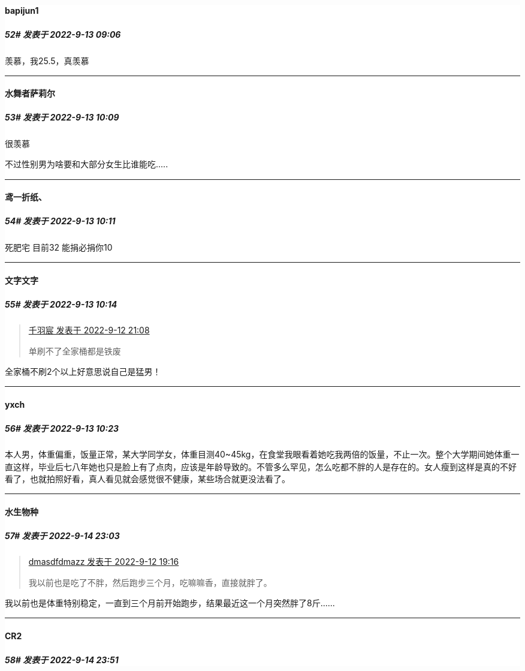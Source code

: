 ####  bapijun1  
##### 52#       发表于 2022-9-13 09:06

羡慕，我25.5，真羡慕

*****

####  水舞者萨莉尔  
##### 53#       发表于 2022-9-13 10:09

很羡慕

不过性别男为啥要和大部分女生比谁能吃.....

*****

####  鸢一折纸、  
##### 54#       发表于 2022-9-13 10:11

死肥宅 目前32 能捐必捐你10

*****

####  文字文字  
##### 55#       发表于 2022-9-13 10:14

<blockquote><a href="httphttps://bbs.saraba1st.com/2b/forum.php?mod=redirect&amp;goto=findpost&amp;pid=57455902&amp;ptid=2091964" target="_blank">千羽宸 发表于 2022-9-12 21:08</a>

单刷不了全家桶都是铁废</blockquote>
全家桶不刷2个以上好意思说自己是猛男！

*****

####  yxch  
##### 56#       发表于 2022-9-13 10:23

本人男，体重偏重，饭量正常，某大学同学女，体重目测40~45kg，在食堂我眼看着她吃我两倍的饭量，不止一次。整个大学期间她体重一直这样，毕业后七八年她也只是脸上有了点肉，应该是年龄导致的。不管多么罕见，怎么吃都不胖的人是存在的。女人瘦到这样是真的不好看了，也就拍照好看，真人看见就会感觉很不健康，某些场合就更没法看了。

*****

####  水生物种  
##### 57#       发表于 2022-9-14 23:03

<blockquote><a href="httphttps://bbs.saraba1st.com/2b/forum.php?mod=redirect&amp;goto=findpost&amp;pid=57454321&amp;ptid=2091964" target="_blank">dmasdfdmazz 发表于 2022-9-12 19:16</a>

我以前也是吃了不胖，然后跑步三个月，吃嘛嘛香，直接就胖了。</blockquote>
我以前也是体重特别稳定，一直到三个月前开始跑步，结果最近这一个月突然胖了8斤......

*****

####  CR2  
##### 58#       发表于 2022-9-14 23:51
